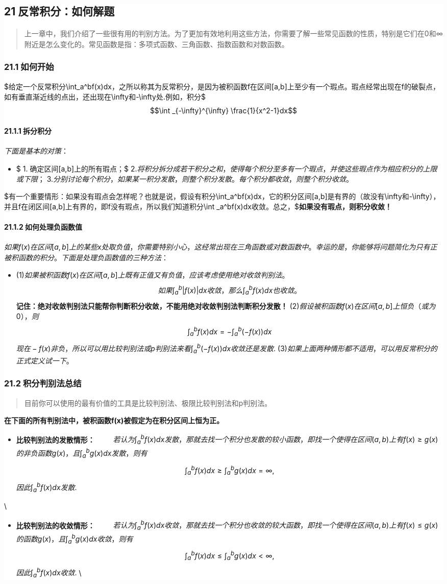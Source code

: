 <script type="text/javascript" src="http://cdn.mathjax.org/mathjax/latest/MathJax.js?config=TeX-AMS-MML_HTMLorMML"></script>
<script type="text/x-mathjax-config">
    MathJax.Hub.Config({ tex2jax: {inlineMath: [['$', '$']]}, messageStyle: "none" });
</script>


## 21 反常积分：如何解题
> 上一章中，我们介绍了一些很有用的判别方法。为了更加有效地利用这些方法，你需要了解一些常见函数的性质，特别是它们在0和$\infty$附近是怎么变化的。常见函数是指：多项式函数、三角函数、指数函数和对数函数。
### 21.1 如何开始
$给定一个反常积分\int_a^bf(x)dx，之所以称其为反常积分，是因为被积函数f在区间[a,b]上至少有一个瑕点。瑕点经常出现在f的破裂点，如有垂直渐近线的点出，还出现在\infty和-\infty处.例如，积分$
$$\int _{-\infty}^{\infty} \frac{1}{x^2-1}dx$$
#### 21.1.1 拆分积分
$下面是基本的对策：$

- $ 1. 确定区间[a,b]上的所有瑕点；$
$2. 将积分拆分成若干积分之和，使得每个积分至多有一个瑕点，并使这些瑕点作为相应积分的上限或下限；$
$3. 分别讨论每个积分，如果某一积分发散，则整个积分发散。每个积分都收敛，则整个积分收敛。$

$有一个重要情形：如果没有瑕点会怎样呢？也就是说，假设有积分\int_a^bf(x)dx，它的积分区间[a,b]是有界的（故没有\infty和-\infty），并且f在闭区间[a,b]上有界的，即f没有瑕点，所以我们知道积分\int _a^bf(x)dx收敛。总之，$**如果没有瑕点，则积分收敛！**
####  21.1.2 如何处理负函数值
$如果f(x)在区间[a,b]上的某些x处取负值，你需要特别小心，这经常出现在三角函数或对数函数中。幸运的是，你能够将问题简化为只有正被积函数的积分。下面是处理负函数值的三种方法：$

- $(1) 如果被积函数f(x)在区间[a,b]上既有正值又有负值，应该考虑使用绝对收敛判别法。$
$$如果\int_a^b|f(x)|dx收敛，那么\int_a^bf(x)dx也收敛。$$
**记住：绝对收敛判别法只能帮你判断积分收敛，不能用绝对收敛判别法判断积分发散！**
$(2) 假设被积函数f(x)在区间[a,b]上恒负（或为0），则$
$$\int_a^bf(x)dx=-\int_a^b(-f(x))dx$$
$现在-f(x)非负，所以可以用比较判别法或p判别法来看\int_a^b(-f(x))dx收敛还是发散.$
$(3) 如果上面两种情形都不适用，可以用反常积分的正式定义试一下。$
### 21.2 积分判别法总结
>目前你可以使用的最有价值的工具是比较判别法、极限比较判别法和p判别法。

**在下面的所有判别法中，被积函数f(x)被假定为在积分区间上恒为正。**
- **比较判别法的发散情形：**
  $\qquad 若认为\int_a^bf(x)dx发散，那就去找一个积分也发散的较小函数，即找一个使得在区间(a,b)上有f(x)\geq g(x)的非负函数g(x)，且\int_a^bg(x)dx发散，则有$
  $$\int_a^bf(x)dx\geq \int_a^bg(x)dx=\infty,$$
  $因此\int_a^bf(x)dx发散.$

\
- **比较判别法的收敛情形：**
  $\qquad 若认为\int_a^bf(x)dx收敛，那就去找一个积分也收敛的较大函数，即找一个使得在区间(a,b)上有f(x)\leq g(x)的函数g(x)，且\int_a^bg(x)dx收敛，则有$
  $$\int_a^bf(x)dx\leq \int_a^bg(x)dx<\infty,$$
  $因此\int_a^bf(x)dx收敛.$
\
  